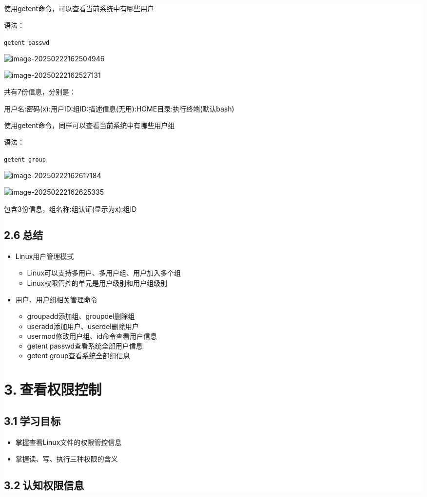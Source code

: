 使用getent命令，可以查看当前系统中有哪些用户

语法： 

```shell
getent passwd
```

![image-20250222162504946](https://raw.githubusercontent.com/onetioner/img/main/PicGo3/202502221625984.png)

![image-20250222162527131](https://raw.githubusercontent.com/onetioner/img/main/PicGo3/202502221625173.png)

共有7份信息，分别是：

用户名:密码(x):用户ID:组ID:描述信息(无用):HOME目录:执行终端(默认bash)



使用getent命令，同样可以查看当前系统中有哪些用户组

语法：

```shell
getent group
```

![image-20250222162617184](https://raw.githubusercontent.com/onetioner/img/main/PicGo3/202502221626223.png)

![image-20250222162625335](https://raw.githubusercontent.com/onetioner/img/main/PicGo3/202502221626381.png)

包含3份信息，组名称:组认证(显示为x):组ID

## 2.6 总结

- Linux用户管理模式
  - Linux可以支持多用户、多用户组、用户加入多个组
  - Linux权限管控的单元是用户级别和用户组级别

- 用户、用户组相关管理命令
  - groupadd添加组、groupdel删除组
  - useradd添加用户、userdel删除用户
  - usermod修改用户组、id命令查看用户信息
  - getent passwd查看系统全部用户信息
  - getent group查看系统全部组信息

# 3. 查看权限控制

## 3.1 学习目标

- 掌握查看Linux文件的权限管控信息

- 掌握读、写、执行三种权限的含义

## 3.2 认知权限信息
